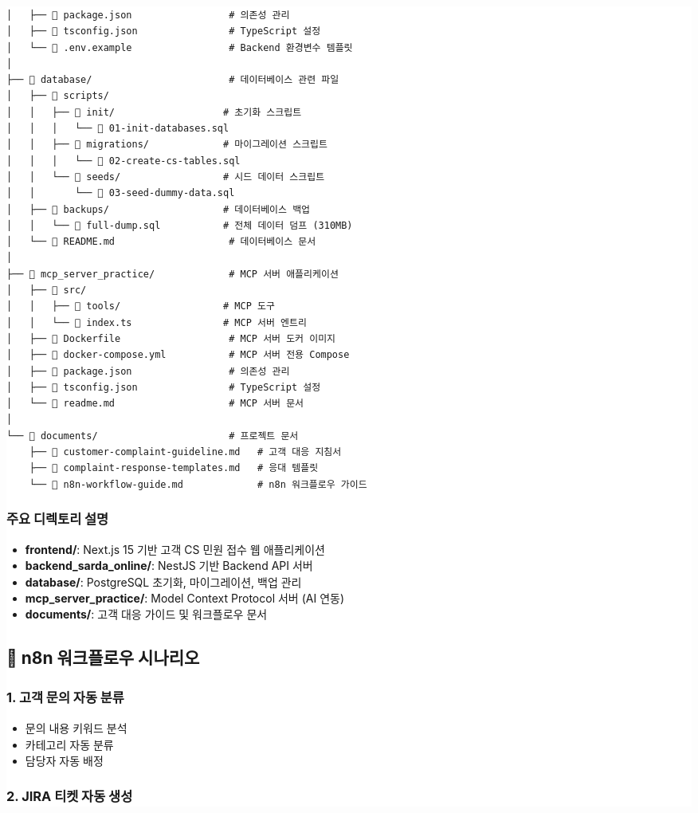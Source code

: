 ```
│   ├── 📄 package.json                 # 의존성 관리
│   ├── 📄 tsconfig.json                # TypeScript 설정
│   └── 📄 .env.example                 # Backend 환경변수 템플릿
│
├── 📁 database/                        # 데이터베이스 관련 파일
│   ├── 📁 scripts/
│   │   ├── 📁 init/                   # 초기화 스크립트
│   │   │   └── 📄 01-init-databases.sql
│   │   ├── 📁 migrations/             # 마이그레이션 스크립트
│   │   │   └── 📄 02-create-cs-tables.sql
│   │   └── 📁 seeds/                  # 시드 데이터 스크립트
│   │       └── 📄 03-seed-dummy-data.sql
│   ├── 📁 backups/                    # 데이터베이스 백업
│   │   └── 📄 full-dump.sql           # 전체 데이터 덤프 (310MB)
│   └── 📄 README.md                    # 데이터베이스 문서
│
├── 📁 mcp_server_practice/             # MCP 서버 애플리케이션
│   ├── 📁 src/
│   │   ├── 📁 tools/                  # MCP 도구
│   │   └── 📄 index.ts                # MCP 서버 엔트리
│   ├── 📄 Dockerfile                   # MCP 서버 도커 이미지
│   ├── 📄 docker-compose.yml           # MCP 서버 전용 Compose
│   ├── 📄 package.json                 # 의존성 관리
│   ├── 📄 tsconfig.json                # TypeScript 설정
│   └── 📄 readme.md                    # MCP 서버 문서
│
└── 📁 documents/                       # 프로젝트 문서
    ├── 📄 customer-complaint-guideline.md   # 고객 대응 지침서
    ├── 📄 complaint-response-templates.md   # 응대 템플릿
    └── 📄 n8n-workflow-guide.md             # n8n 워크플로우 가이드
```

### 주요 디렉토리 설명

- **frontend/**: Next.js 15 기반 고객 CS 민원 접수 웹 애플리케이션
- **backend_sarda_online/**: NestJS 기반 Backend API 서버
- **database/**: PostgreSQL 초기화, 마이그레이션, 백업 관리
- **mcp_server_practice/**: Model Context Protocol 서버 (AI 연동)
- **documents/**: 고객 대응 가이드 및 워크플로우 문서

## 🔄 n8n 워크플로우 시나리오

### 1. 고객 문의 자동 분류

- 문의 내용 키워드 분석
- 카테고리 자동 분류
- 담당자 자동 배정

### 2. JIRA 티켓 자동 생성
